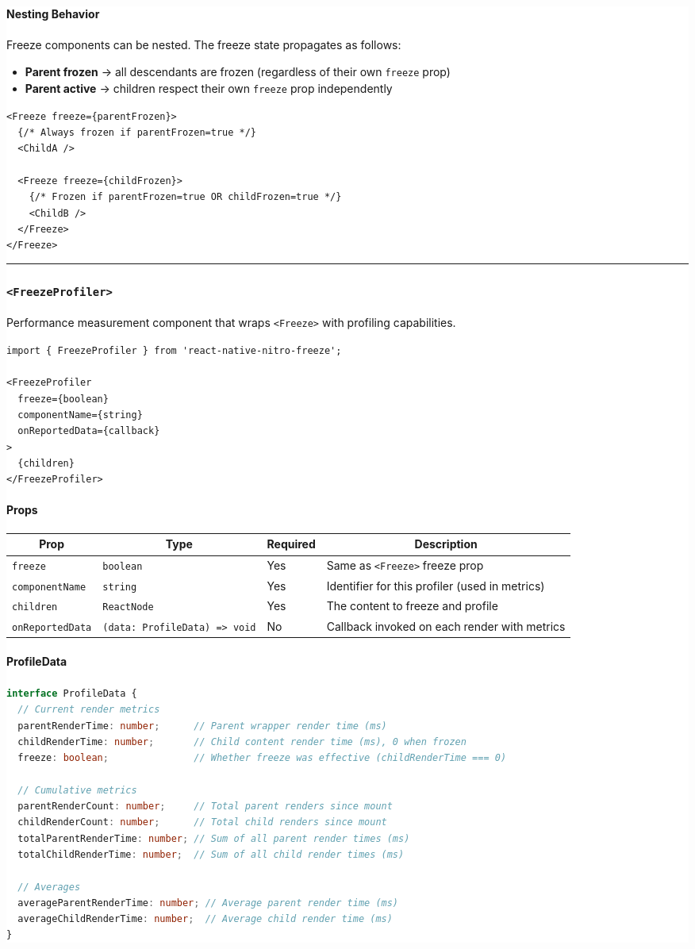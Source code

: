#### Nesting Behavior

Freeze components can be nested. The freeze state propagates as follows:

- **Parent frozen** → all descendants are frozen (regardless of their own `freeze` prop)
- **Parent active** → children respect their own `freeze` prop independently

```tsx
<Freeze freeze={parentFrozen}>
  {/* Always frozen if parentFrozen=true */}
  <ChildA />
  
  <Freeze freeze={childFrozen}>
    {/* Frozen if parentFrozen=true OR childFrozen=true */}
    <ChildB />
  </Freeze>
</Freeze>
```

---

### `<FreezeProfiler>`

Performance measurement component that wraps `<Freeze>` with profiling capabilities.

```tsx
import { FreezeProfiler } from 'react-native-nitro-freeze';

<FreezeProfiler
  freeze={boolean}
  componentName={string}
  onReportedData={callback}
>
  {children}
</FreezeProfiler>
```

#### Props

| Prop | Type | Required | Description |
|------|------|----------|-------------|
| `freeze` | `boolean` | Yes | Same as `<Freeze>` freeze prop |
| `componentName` | `string` | Yes | Identifier for this profiler (used in metrics) |
| `children` | `ReactNode` | Yes | The content to freeze and profile |
| `onReportedData` | `(data: ProfileData) => void` | No | Callback invoked on each render with metrics |

#### ProfileData

```typescript
interface ProfileData {
  // Current render metrics
  parentRenderTime: number;      // Parent wrapper render time (ms)
  childRenderTime: number;       // Child content render time (ms), 0 when frozen
  freeze: boolean;               // Whether freeze was effective (childRenderTime === 0)
  
  // Cumulative metrics
  parentRenderCount: number;     // Total parent renders since mount
  childRenderCount: number;      // Total child renders since mount
  totalParentRenderTime: number; // Sum of all parent render times (ms)
  totalChildRenderTime: number;  // Sum of all child render times (ms)
  
  // Averages
  averageParentRenderTime: number; // Average parent render time (ms)
  averageChildRenderTime: number;  // Average child render time (ms)
}
```
